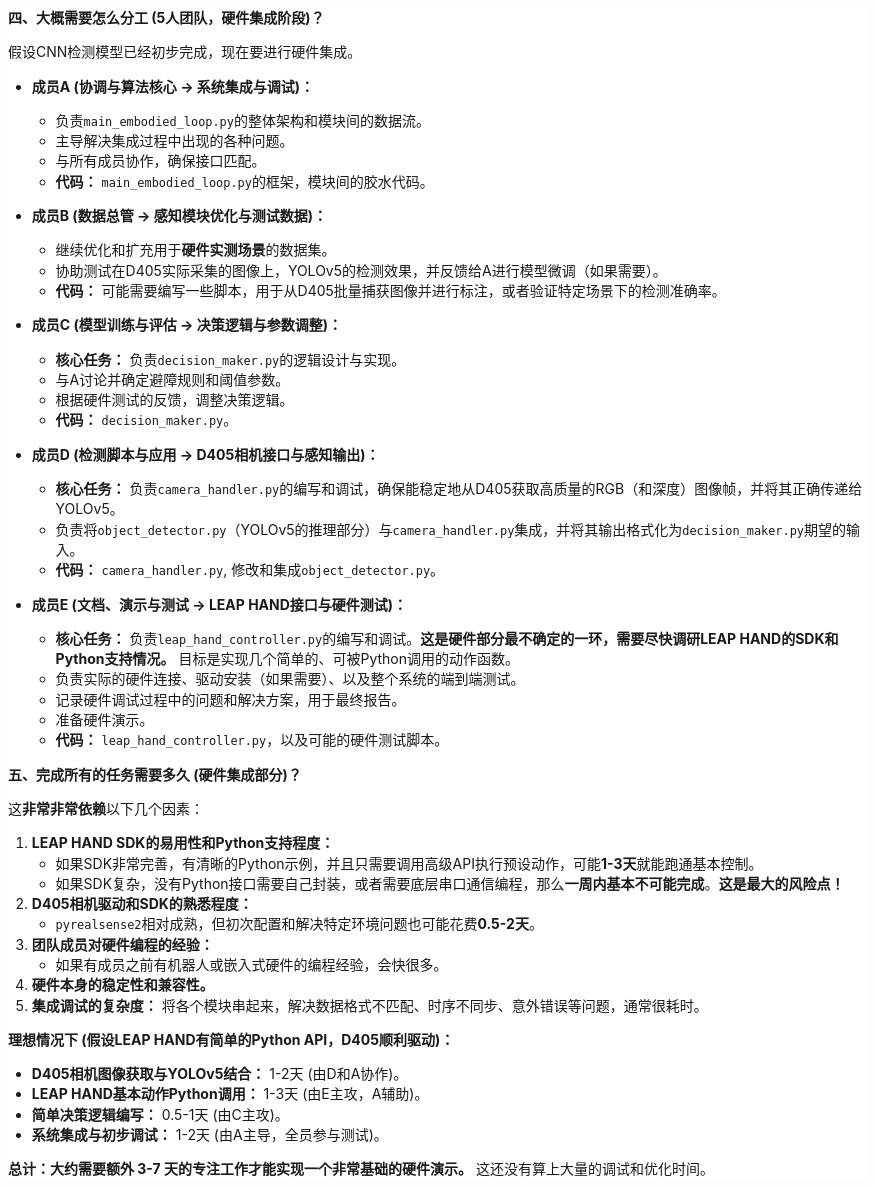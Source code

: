 **四、大概需要怎么分工 (5人团队，硬件集成阶段)？**

假设CNN检测模型已经初步完成，现在要进行硬件集成。

*   **成员A (协调与算法核心 -> 系统集成与调试)：**
    *   负责`main_embodied_loop.py`的整体架构和模块间的数据流。
    *   主导解决集成过程中出现的各种问题。
    *   与所有成员协作，确保接口匹配。
    *   **代码：** `main_embodied_loop.py`的框架，模块间的胶水代码。

*   **成员B (数据总管 -> 感知模块优化与测试数据)：**
    *   继续优化和扩充用于**硬件实测场景**的数据集。
    *   协助测试在D405实际采集的图像上，YOLOv5的检测效果，并反馈给A进行模型微调（如果需要）。
    *   **代码：** 可能需要编写一些脚本，用于从D405批量捕获图像并进行标注，或者验证特定场景下的检测准确率。

*   **成员C (模型训练与评估 -> 决策逻辑与参数调整)：**
    *   **核心任务：** 负责`decision_maker.py`的逻辑设计与实现。
    *   与A讨论并确定避障规则和阈值参数。
    *   根据硬件测试的反馈，调整决策逻辑。
    *   **代码：** `decision_maker.py`。

*   **成员D (检测脚本与应用 -> D405相机接口与感知输出)：**
    *   **核心任务：** 负责`camera_handler.py`的编写和调试，确保能稳定地从D405获取高质量的RGB（和深度）图像帧，并将其正确传递给YOLOv5。
    *   负责将`object_detector.py`（YOLOv5的推理部分）与`camera_handler.py`集成，并将其输出格式化为`decision_maker.py`期望的输入。
    *   **代码：** `camera_handler.py`, 修改和集成`object_detector.py`。

*   **成员E (文档、演示与测试 -> LEAP HAND接口与硬件测试)：**
    *   **核心任务：** 负责`leap_hand_controller.py`的编写和调试。**这是硬件部分最不确定的一环，需要尽快调研LEAP HAND的SDK和Python支持情况。** 目标是实现几个简单的、可被Python调用的动作函数。
    *   负责实际的硬件连接、驱动安装（如果需要）、以及整个系统的端到端测试。
    *   记录硬件调试过程中的问题和解决方案，用于最终报告。
    *   准备硬件演示。
    *   **代码：** `leap_hand_controller.py`，以及可能的硬件测试脚本。

**五、完成所有的任务需要多久 (硬件集成部分)？**

这**非常非常依赖**以下几个因素：

1.  **LEAP HAND SDK的易用性和Python支持程度：**
    *   如果SDK非常完善，有清晰的Python示例，并且只需要调用高级API执行预设动作，可能**1-3天**就能跑通基本控制。
    *   如果SDK复杂，没有Python接口需要自己封装，或者需要底层串口通信编程，那么**一周内基本不可能完成**。**这是最大的风险点！**
2.  **D405相机驱动和SDK的熟悉程度：**
    *   `pyrealsense2`相对成熟，但初次配置和解决特定环境问题也可能花费**0.5-2天**。
3.  **团队成员对硬件编程的经验：**
    *   如果有成员之前有机器人或嵌入式硬件的编程经验，会快很多。
4.  **硬件本身的稳定性和兼容性。**
5.  **集成调试的复杂度：** 将各个模块串起来，解决数据格式不匹配、时序不同步、意外错误等问题，通常很耗时。

**理想情况下 (假设LEAP HAND有简单的Python API，D405顺利驱动)：**

*   **D405相机图像获取与YOLOv5结合：** 1-2天 (由D和A协作)。
*   **LEAP HAND基本动作Python调用：** 1-3天 (由E主攻，A辅助)。
*   **简单决策逻辑编写：** 0.5-1天 (由C主攻)。
*   **系统集成与初步调试：** 1-2天 (由A主导，全员参与测试)。

**总计：大约需要额外 3-7 天的专注工作才能实现一个非常基础的硬件演示。** 这还没有算上大量的调试和优化时间。

